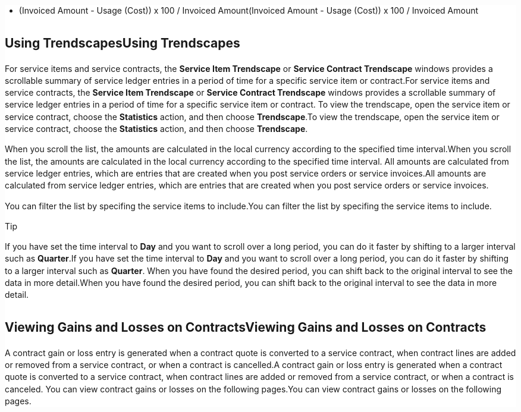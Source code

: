 * <span data-ttu-id="5afac-148">(Invoiced Amount - Usage (Cost)) x 100 / Invoiced Amount</span><span class="sxs-lookup"><span data-stu-id="5afac-148">(Invoiced Amount - Usage (Cost)) x 100 / Invoiced Amount</span></span>  

## <a name="using-trendscapes"></a><span data-ttu-id="5afac-149">Using Trendscapes</span><span class="sxs-lookup"><span data-stu-id="5afac-149">Using Trendscapes</span></span>
<span data-ttu-id="5afac-150">For service items and service contracts, the **Service Item Trendscape** or **Service Contract Trendscape** windows provides a scrollable summary of service ledger entries in a period of time for a specific service item or contract.</span><span class="sxs-lookup"><span data-stu-id="5afac-150">For service items and service contracts, the **Service Item Trendscape** or **Service Contract Trendscape** windows provides a scrollable summary of service ledger entries in a period of time for a specific service item or contract.</span></span> <span data-ttu-id="5afac-151">To view the trendscape, open the service item or service contract, choose the **Statistics** action, and then choose **Trendscape**.</span><span class="sxs-lookup"><span data-stu-id="5afac-151">To view the trendscape, open the service item or service contract, choose the **Statistics** action, and then choose **Trendscape**.</span></span>

<span data-ttu-id="5afac-152">When you scroll the list, the amounts are calculated in the local currency according to the specified time interval.</span><span class="sxs-lookup"><span data-stu-id="5afac-152">When you scroll the list, the amounts are calculated in the local currency according to the specified time interval.</span></span> <span data-ttu-id="5afac-153">All amounts are calculated from service ledger entries, which are entries that are created when you post service orders or service invoices.</span><span class="sxs-lookup"><span data-stu-id="5afac-153">All amounts are calculated from service ledger entries, which are entries that are created when you post service orders or service invoices.</span></span>

<span data-ttu-id="5afac-154">You can filter the list by specifing the service items to include.</span><span class="sxs-lookup"><span data-stu-id="5afac-154">You can filter the list by specifing the service items to include.</span></span>  

> [!Tip]  
>  <span data-ttu-id="5afac-155">If you have set the time interval to **Day** and you want to scroll over a long period, you can do it faster by shifting to a larger interval such as **Quarter**.</span><span class="sxs-lookup"><span data-stu-id="5afac-155">If you have set the time interval to **Day** and you want to scroll over a long period, you can do it faster by shifting to a larger interval such as **Quarter**.</span></span> <span data-ttu-id="5afac-156">When you have found the desired period, you can shift back to the original interval to see the data in more detail.</span><span class="sxs-lookup"><span data-stu-id="5afac-156">When you have found the desired period, you can shift back to the original interval to see the data in more detail.</span></span>   

## <a name="viewing-gains-and-losses-on-contracts"></a><span data-ttu-id="5afac-157">Viewing Gains and Losses on Contracts</span><span class="sxs-lookup"><span data-stu-id="5afac-157">Viewing Gains and Losses on Contracts</span></span>  
<span data-ttu-id="5afac-158">A contract gain or loss entry is generated when a contract quote is converted to a service contract, when contract lines are added or removed from a service contract, or when a contract is cancelled.</span><span class="sxs-lookup"><span data-stu-id="5afac-158">A contract gain or loss entry is generated when a contract quote is converted to a service contract, when contract lines are added or removed from a service contract, or when a contract is canceled.</span></span> <span data-ttu-id="5afac-159">You can view contract gains or losses on the following pages.</span><span class="sxs-lookup"><span data-stu-id="5afac-159">You can view contract gains or losses on the following pages.</span></span>  
